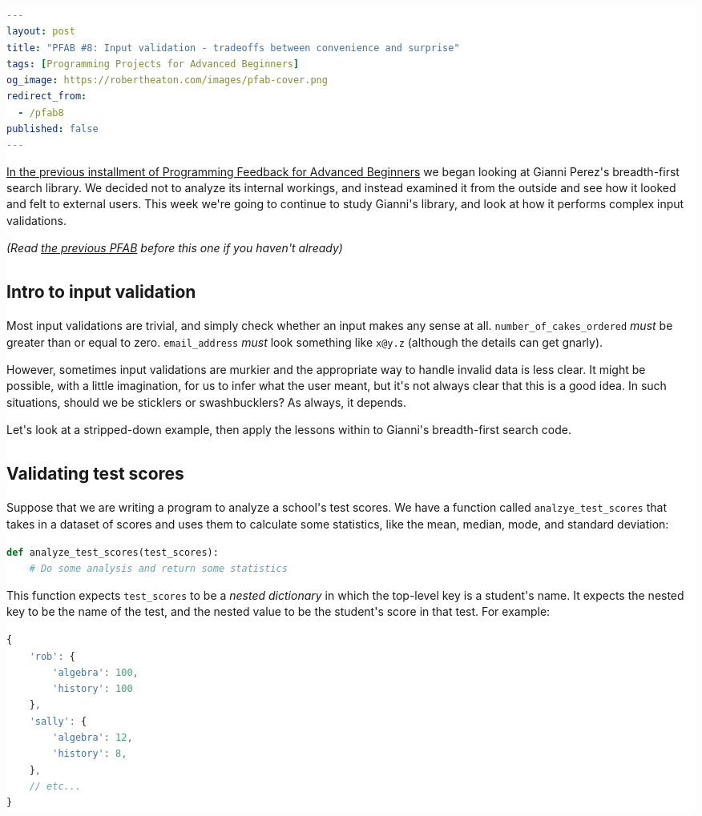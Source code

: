```yaml
---
layout: post
title: "PFAB #8: Input validation - tradeoffs between convenience and surprise"
tags: [Programming Projects for Advanced Beginners]
og_image: https://robertheaton.com/images/pfab-cover.png
redirect_from:
  - /pfab8
published: false
---
```

[In the previous installment of Programming Feedback for Advanced Beginners][pfab7] we began looking at Gianni Perez's breadth-first search library. We decided not to analyze its internal workings, and instead examined it from the outside and see how it looked and felt to external users. This week we're going to continue to study Gianni's library, and look at how it performs complex input validations.

*(Read [the previous PFAB][pfab7] before this one if you haven't already)*

## Intro to input validation

Most input validations are trivial, and simply check whether an input makes any sense at all. `number_of_cakes_ordered` *must* be greater than or equal to zero. `email_address` *must* look something like `x@y.z` (although the details can get gnarly).

However, sometimes input validations are murkier and the appropriate way to handle invalid data is less clear. It might be possible, with a little imagination, for us to infer what the user meant, but it's not always clear that this is a good idea. In such situations, should we be sticklers or swashbucklers? As always, it depends.

Let's look at a stripped-down example, then apply the lessons within to Gianni's breadth-first search code.

## Validating test scores

Suppose that we are writing a program to analyze a school's test scores. We have a function called `analzye_test_scores` that takes in a dataset of scores and uses them to calculate some statistics, like the mean, median, mode, and standard deviation:

```python
def analyze_test_scores(test_scores):
    # Do some analysis and return some statistics
```

This function expects `test_scores` to be a *nested dictionary* in which the top-level key is a student's name. It expects the nested key to be the name of the test, and the nested value to be the student's score in that test. For example:

```javascript
{
    'rob': {
        'algebra': 100,
        'history': 100
    },
    'sally': {
        'algebra': 12,
        'history': 8,
    },
    // etc...
}
```


[tor]: https://robertheaton.com/2019/04/06/how-does-tor-work
[subscribe]: https://advancedbeginners.substack.com
[ppab]: https://robertheaton.com/ppab
[pfab7]: https://robertheaton.com/pfab7
[bfs-code]: https://github.com/robert/programming-feedback-for-advanced-beginners/blob/master/editions/6-breadth-first-search/updated/main.py